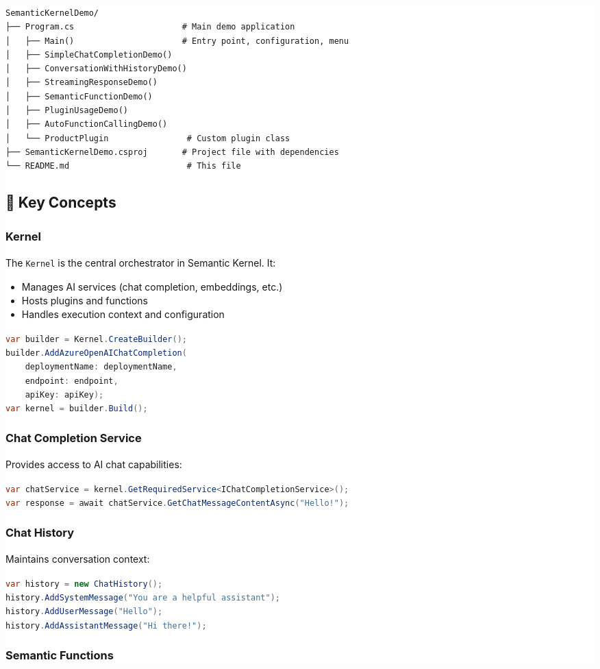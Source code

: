 ```
SemanticKernelDemo/
├── Program.cs                      # Main demo application
│   ├── Main()                      # Entry point, configuration, menu
│   ├── SimpleChatCompletionDemo()
│   ├── ConversationWithHistoryDemo()
│   ├── StreamingResponseDemo()
│   ├── SemanticFunctionDemo()
│   ├── PluginUsageDemo()
│   ├── AutoFunctionCallingDemo()
│   └── ProductPlugin                # Custom plugin class
├── SemanticKernelDemo.csproj       # Project file with dependencies
└── README.md                        # This file
```

## 🔑 Key Concepts

### Kernel

The `Kernel` is the central orchestrator in Semantic Kernel. It:
- Manages AI services (chat completion, embeddings, etc.)
- Hosts plugins and functions
- Handles execution context and configuration

```csharp
var builder = Kernel.CreateBuilder();
builder.AddAzureOpenAIChatCompletion(
    deploymentName: deploymentName,
    endpoint: endpoint,
    apiKey: apiKey);
var kernel = builder.Build();
```

### Chat Completion Service

Provides access to AI chat capabilities:

```csharp
var chatService = kernel.GetRequiredService<IChatCompletionService>();
var response = await chatService.GetChatMessageContentAsync("Hello!");
```

### Chat History

Maintains conversation context:

```csharp
var history = new ChatHistory();
history.AddSystemMessage("You are a helpful assistant");
history.AddUserMessage("Hello");
history.AddAssistantMessage("Hi there!");
```

### Semantic Functions
